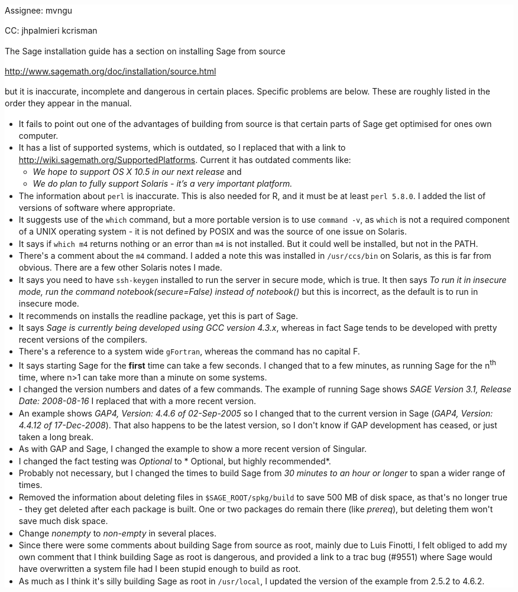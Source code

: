 Assignee: mvngu

CC:  jhpalmieri kcrisman

The Sage installation guide has a section on installing Sage from source

http://www.sagemath.org/doc/installation/source.html

but it is inaccurate, incomplete and dangerous in certain places. Specific problems are below. These are roughly listed in the order they appear in the manual. 

* It fails to point out one of the advantages of building from source is that certain parts of Sage get optimised for ones own computer. 
* It has a list of supported systems, which is outdated, so I replaced that with a link to http://wiki.sagemath.org/SupportedPlatforms. Current it has outdated comments like:
  * *We hope to support OS X 10.5 in our next release* and 
  * *We do plan to fully support Solaris - it’s a very important platform.* 
* The information about `perl` is inaccurate. This is also needed for R, and it must be at least `perl 5.8.0`. I added the list of versions of software where appropriate.
* It suggests use of the `which` command, but a more portable version is to use `command -v`, as `which` is not a required component of a UNIX operating system - it is not defined by POSIX and was the source of one issue on Solaris. 
* It says if `which m4` returns nothing or an error than `m4` is not installed. But it could well be installed, but not in the PATH. 
* There's a comment about the `m4` command. I added a note this was installed in `/usr/ccs/bin` on Solaris, as this is far from obvious. There are a few other Solaris notes I made. 
* It says you need to have `ssh-keygen` installed to run the server in secure mode, which is true. It then says *To run it in insecure mode, run the command notebook(secure=False) instead of notebook()* but this is incorrect, as the default is to run in insecure mode. 
* It recommends on installs the readline package, yet this is part of Sage.
* It says *Sage is currently being developed using GCC version 4.3.x*, whereas in fact Sage tends to be developed with pretty recent versions of the compilers. 
* There's a reference to a system wide `gFortran`, whereas the command has no capital F. 
* It says starting Sage for the **first** time can take a few seconds. I changed that to a few minutes, as running Sage for the n<sup>th</sup> time, where n>1 can take more than a minute on some systems. 
* I changed the version numbers and dates of a few commands. The example of running Sage shows *SAGE Version 3.1, Release Date: 2008-08-16* I replaced that with a more recent version. 
* An example shows *GAP4, Version: 4.4.6 of 02-Sep-2005* so I changed that to the current version in Sage (*GAP4, Version: 4.4.12 of 17-Dec-2008*). That also happens to be the latest version, so I don't know if GAP development has ceased, or just taken a long break. 
* As with GAP and Sage, I changed the example to show a more recent version of Singular. 
* I changed the fact testing was *Optional* to * Optional, but highly recommended*. 
* Probably not necessary, but I changed the times to build Sage from *30 minutes to an hour or longer* to span a wider range of times. 
* Removed the information about deleting files in `$SAGE_ROOT/spkg/build` to save 500 MB of disk space, as that's no longer true - they get deleted after each package is built. One or two packages do remain there (like *prereq*), but deleting them won't save much disk space.
* Change *nonempty* to *non-empty* in several places. 
* Since there were some comments about building Sage from source as root, mainly due to Luis Finotti, I felt obliged to add my own comment that I think building Sage as root is dangerous, and provided a link to a trac bug (#9551) where Sage would have overwritten a system file had I been stupid enough to build as root. 
* As much as I think it's silly building Sage as root in `/usr/local`, I updated the version of the example from 2.5.2 to 4.6.2.
 